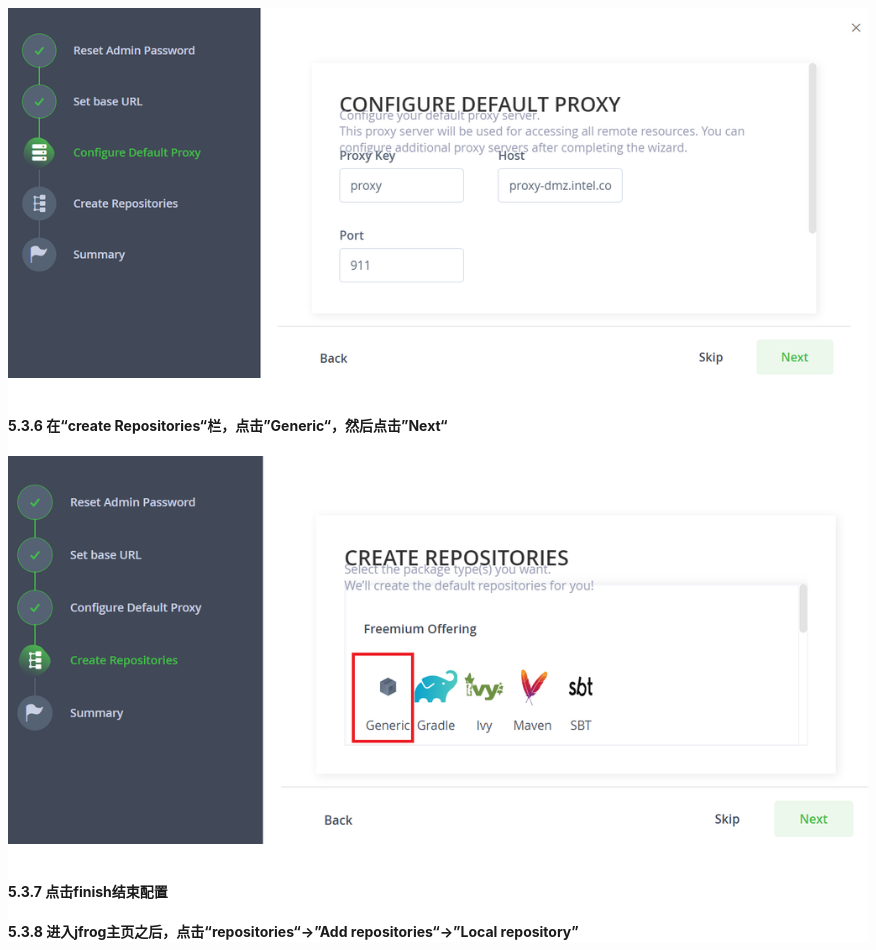 ###### ![](media/image28.png)

#### 5.3.6 在“create Repositories“栏，点击”Generic“，然后点击”Next“

###### ![](media/image29.png)

#### 5.3.7 点击finish结束配置

#### 5.3.8 进入jfrog主页之后，点击“repositories“->”Add repositories“->”Local repository”
